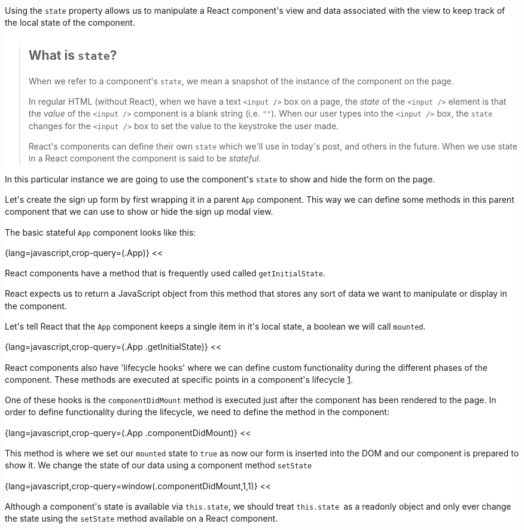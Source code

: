 Using the `state` property allows us to manipulate a React component's view and data associated with the view to keep track of the local state of the component.

> ## What is `state`?
>
> When we refer to a component's `state`, we mean a snapshot of the instance of the component on the page.
>
> In regular HTML (without React), when we have a text `<input />` box on a page, the _state_ of the `<input />` element is that the _value_ of the `<input />` component is a blank string (i.e. `""`).
> When our user types into the `<input />` box, the `state` changes for the `<input />` box to set the value to the keystroke the user made.
>
> React's components can define their own `state` which we'll use in today's post, and others in the future. When we use state in a React component the component is said to be _stateful_.

In this particular instance we are going to use the component's `state` to show and hide the form on the page.

Let's create the sign up form by first wrapping it in a parent `App` component. This way we can define some methods in this parent component that we can use to show or hide the sign up modal view.

The basic stateful `App` component looks like this:

{lang=javascript,crop-query=(.App)}
<<[](src/App.js)

React components have a method that is frequently used called `getInitialState`.

React expects us to return a JavaScript object from this method that stores any sort of data we want to manipulate or display in the component.

Let's tell React that the `App` component keeps a single item in it's local state, a boolean we will call `mounted`.

{lang=javascript,crop-query=(.App .getInitialState)}
<<[](src/App.js)

React components also have 'lifecycle hooks' where we can define custom functionality during the different phases of the component. These methods are executed at specific points in a component's lifecycle [1](#references).

One of these hooks is the `componentDidMount` method is executed just after the component has been rendered to the page. In order to define functionality during the lifecycle, we need to define the method in the component:

{lang=javascript,crop-query=(.App .componentDidMount)}
<<[](src/App.js)

This method is where we set our `mounted` state to `true` as now our form is inserted into the DOM and our component is prepared to show it. We change the state of our data using a component method `setState`

{lang=javascript,crop-query=window(.componentDidMount,1,1)}
<<[](src/App.js)

Although a component's state is available via `this.state`, we should treat `this.state `as a readonly object and only ever change the state using the `setState` method available on a React component.

